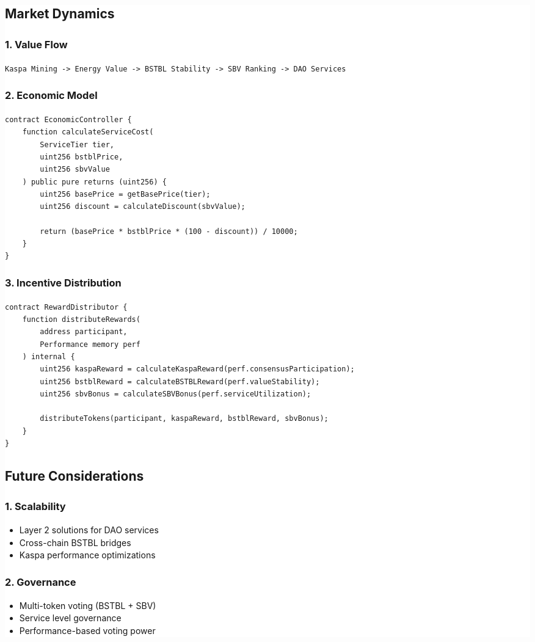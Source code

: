 
## Market Dynamics

### 1. Value Flow
```
Kaspa Mining -> Energy Value -> BSTBL Stability -> SBV Ranking -> DAO Services
```

### 2. Economic Model
```solidity
contract EconomicController {
    function calculateServiceCost(
        ServiceTier tier,
        uint256 bstblPrice,
        uint256 sbvValue
    ) public pure returns (uint256) {
        uint256 basePrice = getBasePrice(tier);
        uint256 discount = calculateDiscount(sbvValue);
        
        return (basePrice * bstblPrice * (100 - discount)) / 10000;
    }
}
```

### 3. Incentive Distribution
```solidity
contract RewardDistributor {
    function distributeRewards(
        address participant,
        Performance memory perf
    ) internal {
        uint256 kaspaReward = calculateKaspaReward(perf.consensusParticipation);
        uint256 bstblReward = calculateBSTBLReward(perf.valueStability);
        uint256 sbvBonus = calculateSBVBonus(perf.serviceUtilization);
        
        distributeTokens(participant, kaspaReward, bstblReward, sbvBonus);
    }
}
```

## Future Considerations

### 1. Scalability
- Layer 2 solutions for DAO services
- Cross-chain BSTBL bridges
- Kaspa performance optimizations

### 2. Governance
- Multi-token voting (BSTBL + SBV)
- Service level governance
- Performance-based voting power

